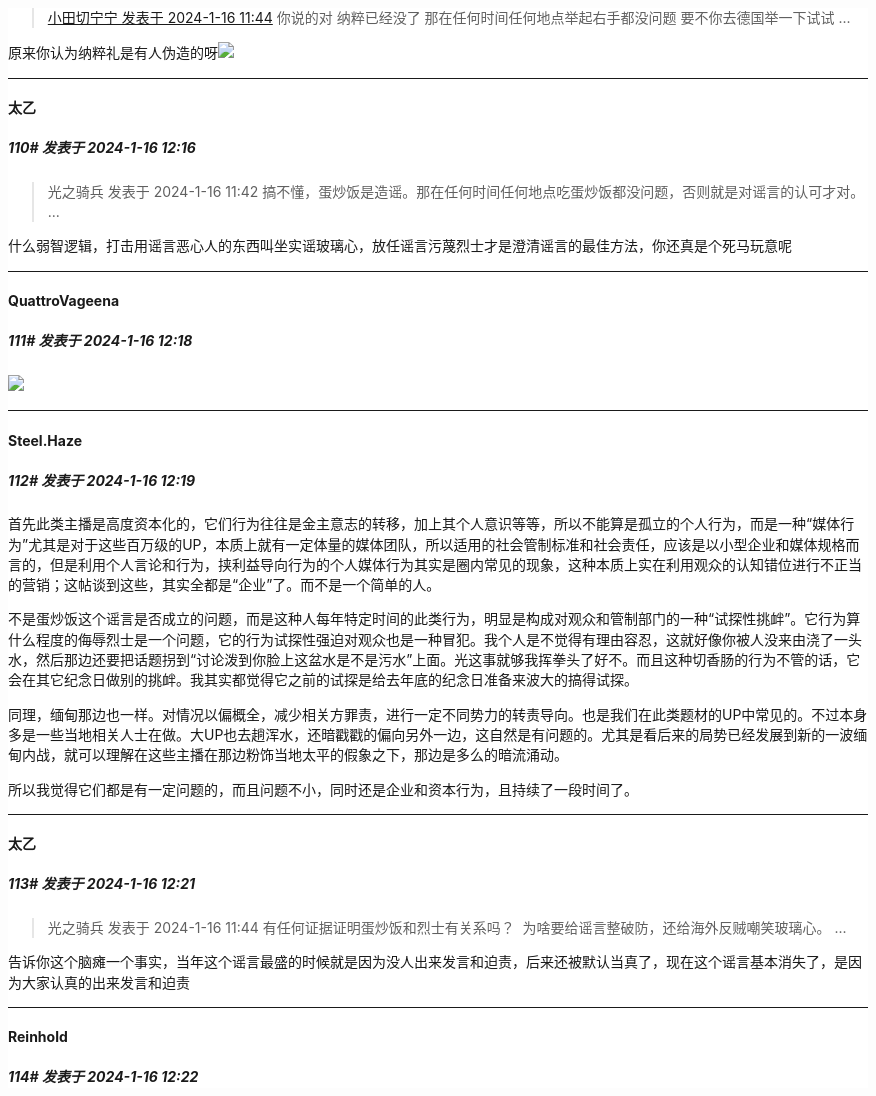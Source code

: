 <blockquote><a href="httphttps://bbs.saraba1st.com/2b/forum.php?mod=redirect&amp;goto=findpost&amp;pid=63664025&amp;ptid=2168154" target="_blank">小田切宁宁 发表于 2024-1-16 11:44</a>
你说的对 纳粹已经没了 那在任何时间任何地点举起右手都没问题 要不你去德国举一下试试 ...</blockquote>
原来你认为纳粹礼是有人伪造的呀<img src="https://static.saraba1st.com/image/smiley/face2017/001.png" referrerpolicy="no-referrer">


*****

####  太乙  
##### 110#       发表于 2024-1-16 12:16

<blockquote>光之骑兵 发表于 2024-1-16 11:42
搞不懂，蛋炒饭是造谣。那在任何时间任何地点吃蛋炒饭都没问题，否则就是对谣言的认可才对。 ...</blockquote>
什么弱智逻辑，打击用谣言恶心人的东西叫坐实谣玻璃心，放任谣言污蔑烈士才是澄清谣言的最佳方法，你还真是个死马玩意呢

*****

####  QuattroVageena  
##### 111#       发表于 2024-1-16 12:18

<img src="https://p.sda1.dev/15/b2e607ea2894db566c2841b99fc50f6d/78d9e8d17c21ee5d8c235cc305472c4e314790542.gif" referrerpolicy="no-referrer">

*****

####  Steel.Haze  
##### 112#       发表于 2024-1-16 12:19

首先此类主播是高度资本化的，它们行为往往是金主意志的转移，加上其个人意识等等，所以不能算是孤立的个人行为，而是一种“媒体行为”尤其是对于这些百万级的UP，本质上就有一定体量的媒体团队，所以适用的社会管制标准和社会责任，应该是以小型企业和媒体规格而言的，但是利用个人言论和行为，挟利益导向行为的个人媒体行为其实是圈内常见的现象，这种本质上实在利用观众的认知错位进行不正当的营销；这帖谈到这些，其实全都是“企业”了。而不是一个简单的人。

不是蛋炒饭这个谣言是否成立的问题，而是这种人每年特定时间的此类行为，明显是构成对观众和管制部门的一种“试探性挑衅”。它行为算什么程度的侮辱烈士是一个问题，它的行为试探性强迫对观众也是一种冒犯。我个人是不觉得有理由容忍，这就好像你被人没来由浇了一头水，然后那边还要把话题拐到“讨论泼到你脸上这盆水是不是污水”上面。光这事就够我挥拳头了好不。而且这种切香肠的行为不管的话，它会在其它纪念日做别的挑衅。我其实都觉得它之前的试探是给去年底的纪念日准备来波大的搞得试探。

同理，缅甸那边也一样。对情况以偏概全，减少相关方罪责，进行一定不同势力的转责导向。也是我们在此类题材的UP中常见的。不过本身多是一些当地相关人士在做。大UP也去趟浑水，还暗戳戳的偏向另外一边，这自然是有问题的。尤其是看后来的局势已经发展到新的一波缅甸内战，就可以理解在这些主播在那边粉饰当地太平的假象之下，那边是多么的暗流涌动。

所以我觉得它们都是有一定问题的，而且问题不小，同时还是企业和资本行为，且持续了一段时间了。

*****

####  太乙  
##### 113#       发表于 2024-1-16 12:21

<blockquote>光之骑兵 发表于 2024-1-16 11:44
有任何证据证明蛋炒饭和烈士有关系吗？  为啥要给谣言整破防，还给海外反贼嘲笑玻璃心。 ...</blockquote>
告诉你这个脑瘫一个事实，当年这个谣言最盛的时候就是因为没人出来发言和迫责，后来还被默认当真了，现在这个谣言基本消失了，是因为大家认真的出来发言和迫责

*****

####  Reinhold  
##### 114#       发表于 2024-1-16 12:22
